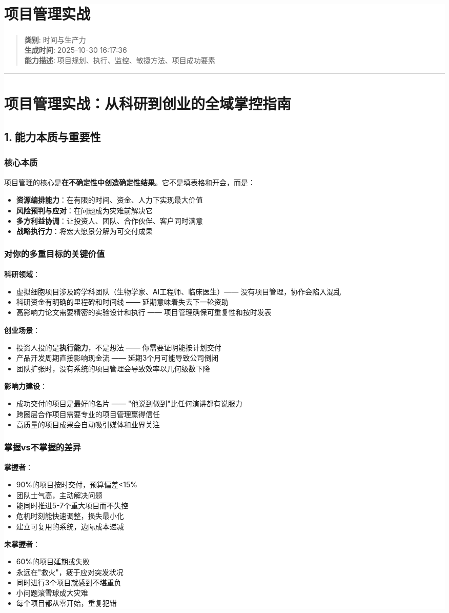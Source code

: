 # 项目管理实战

> **类别**: 时间与生产力  
> **生成时间**: 2025-10-30 16:17:36  
> **能力描述**: 项目规划、执行、监控、敏捷方法、项目成功要素

---

# 项目管理实战：从科研到创业的全域掌控指南

## 1. 能力本质与重要性

### 核心本质
项目管理的核心是**在不确定性中创造确定性结果**。它不是填表格和开会，而是：
- **资源编排能力**：在有限的时间、资金、人力下实现最大价值
- **风险预判与应对**：在问题成为灾难前解决它
- **多方利益协调**：让投资人、团队、合作伙伴、客户同时满意
- **战略执行力**：将宏大愿景分解为可交付成果

### 对你的多重目标的关键价值

**科研领域**：
- 虚拟细胞项目涉及跨学科团队（生物学家、AI工程师、临床医生）—— 没有项目管理，协作会陷入混乱
- 科研资金有明确的里程碑和时间线 —— 延期意味着失去下一轮资助
- 高影响力论文需要精密的实验设计和执行 —— 项目管理确保可重复性和按时发表

**创业场景**：
- 投资人投的是**执行能力**，不是想法 —— 你需要证明能按计划交付
- 产品开发周期直接影响现金流 —— 延期3个月可能导致公司倒闭
- 团队扩张时，没有系统的项目管理会导致效率以几何级数下降

**影响力建设**：
- 成功交付的项目是最好的名片 —— "他说到做到"比任何演讲都有说服力
- 跨圈层合作项目需要专业的项目管理赢得信任
- 高质量的项目成果会自动吸引媒体和业界关注

### 掌握vs不掌握的差异

**掌握者**：
- 90%的项目按时交付，预算偏差<15%
- 团队士气高，主动解决问题
- 能同时推进5-7个重大项目而不失控
- 危机时刻能快速调整，损失最小化
- 建立可复用的系统，边际成本递减

**未掌握者**：
- 60%的项目延期或失败
- 永远在"救火"，疲于应对突发状况
- 同时进行3个项目就感到不堪重负
- 小问题滚雪球成大灾难
- 每个项目都从零开始，重复犯错
